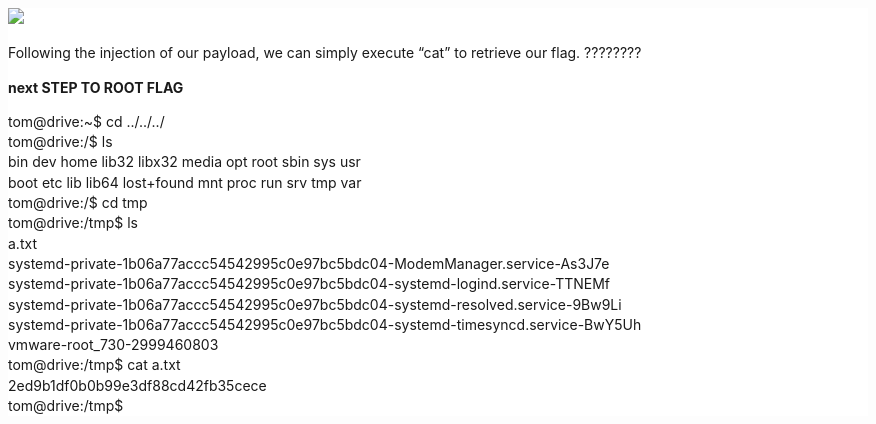 ![](https://techyrick.com/wp-content/uploads/2023/10/Screenshot-2023-10-25-at-7.28.01-PM-1024x503.webp)

Following the injection of our payload, we can simply execute “cat” to retrieve our flag. ????????

**next STEP TO ROOT FLAG**

tom@drive:~$ cd ../../../  
tom@drive:/$ ls  
bin dev home lib32 libx32 media opt root sbin sys usr  
boot etc lib lib64 lost+found mnt proc run srv tmp var  
tom@drive:/$ cd tmp  
tom@drive:/tmp$ ls  
a.txt  
systemd-private-1b06a77accc54542995c0e97bc5bdc04-ModemManager.service-As3J7e  
systemd-private-1b06a77accc54542995c0e97bc5bdc04-systemd-logind.service-TTNEMf  
systemd-private-1b06a77accc54542995c0e97bc5bdc04-systemd-resolved.service-9Bw9Li  
systemd-private-1b06a77accc54542995c0e97bc5bdc04-systemd-timesyncd.service-BwY5Uh  
vmware-root_730-2999460803  
tom@drive:/tmp$ cat a.txt  
2ed9b1df0b0b99e3df88cd42fb35cece  
tom@drive:/tmp$